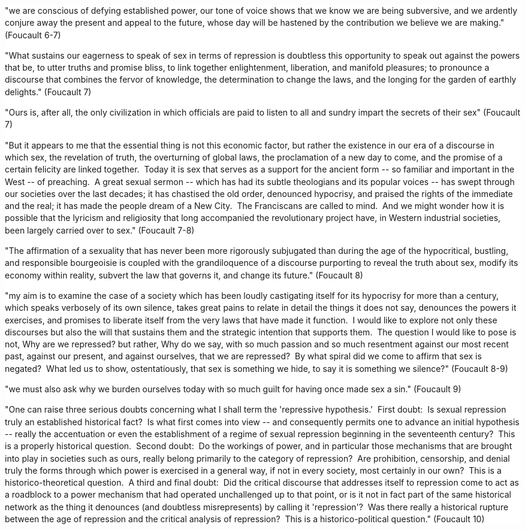 "we are conscious of defying established power, our tone of voice shows that we know we are being subversive, and we ardently conjure away the present and appeal to the future, whose day will be hastened by the contribution we believe we are making." (Foucault 6-7)

"What sustains our eagerness to speak of sex in terms of repression is doubtless this opportunity to speak out against the powers that be, to utter truths and promise bliss, to link together enlightenment, liberation, and manifold pleasures; to pronounce a discourse that combines the fervor of knowledge, the determination to change the laws, and the longing for the garden of earthly delights." (Foucault 7)

"Ours is, after all, the only civilization in which officials are paid to listen to all and sundry impart the secrets of their sex" (Foucault 7)

"But it appears to me that the essential thing is not this economic factor, but rather the existence in our era of a discourse in which sex, the revelation of truth, the overturning of global laws, the proclamation of a new day to come, and the promise of a certain felicity are linked together.  Today it is sex that serves as a support for the ancient form -- so familiar and important in the West -- of preaching.  A great sexual sermon -- which has had its subtle theologians and its popular voices -- has swept through our societies over the last decades; it has chastised the old order, denounced hypocrisy, and praised the rights of the immediate and the real; it has made the people dream of a New City.  The Franciscans are called to mind.  And we might wonder how it is possible that the lyricism and religiosity that long accompanied the revolutionary project have, in Western industrial societies, been largely carried over to sex." (Foucault 7-8)

"The affirmation of a sexuality that has never been more rigorously subjugated than during the age of the hypocritical, bustling, and responsible bourgeoisie is coupled with the grandiloquence of a discourse purporting to reveal the truth about sex, modify its economy within reality, subvert the law that governs it, and change its future." (Foucault 8)

"my aim is to examine the case of a society which has been loudly castigating itself for its hypocrisy for more than a century, which speaks verbosely of its own silence, takes great pains to relate in detail the things it does not say, denounces the powers it exercises, and promises to liberate itself from the very laws that have made it function.  I would like to explore not only these discourses but also the will that sustains them and the strategic intention that supports them.  The question I would like to pose is not, Why are we repressed? but rather, Why do we say, with so much passion and so much resentment against our most recent past, against our present, and against ourselves, that we are repressed?  By what spiral did we come to affirm that sex is negated?  What led us to show, ostentatiously, that sex is something we hide, to say it is something we silence?" (Foucault 8-9)

"we must also ask why we burden ourselves today with so much guilt for having once made sex a sin." (Foucault 9)

"One can raise three serious doubts concerning what I shall term the 'repressive hypothesis.'  First doubt:  Is sexual repression truly an established historical fact?  Is what first comes into view -- and consequently permits one to advance an initial hypothesis -- really the accentuation or even the establishment of a regime of sexual repression beginning in the seventeenth century?  This is a properly historical question.  Second doubt:  Do the workings of power, and in particular those mechanisms that are brought into play in societies such as ours, really belong primarily to the category of repression?  Are prohibition, censorship, and denial truly the forms through which power is exercised in a general way, if not in every society, most certainly in our own?  This is a historico-theoretical question.  A third and final doubt:  Did the critical discourse that addresses itself to repression come to act as a roadblock to a power mechanism that had operated unchallenged up to that point, or is it not in fact part of the same historical network as the thing it denounces (and doubtless misrepresents) by calling it 'repression'?  Was there really a historical rupture between the age of repression and the critical analysis of repression?  This is a historico-political question." (Foucault 10)
